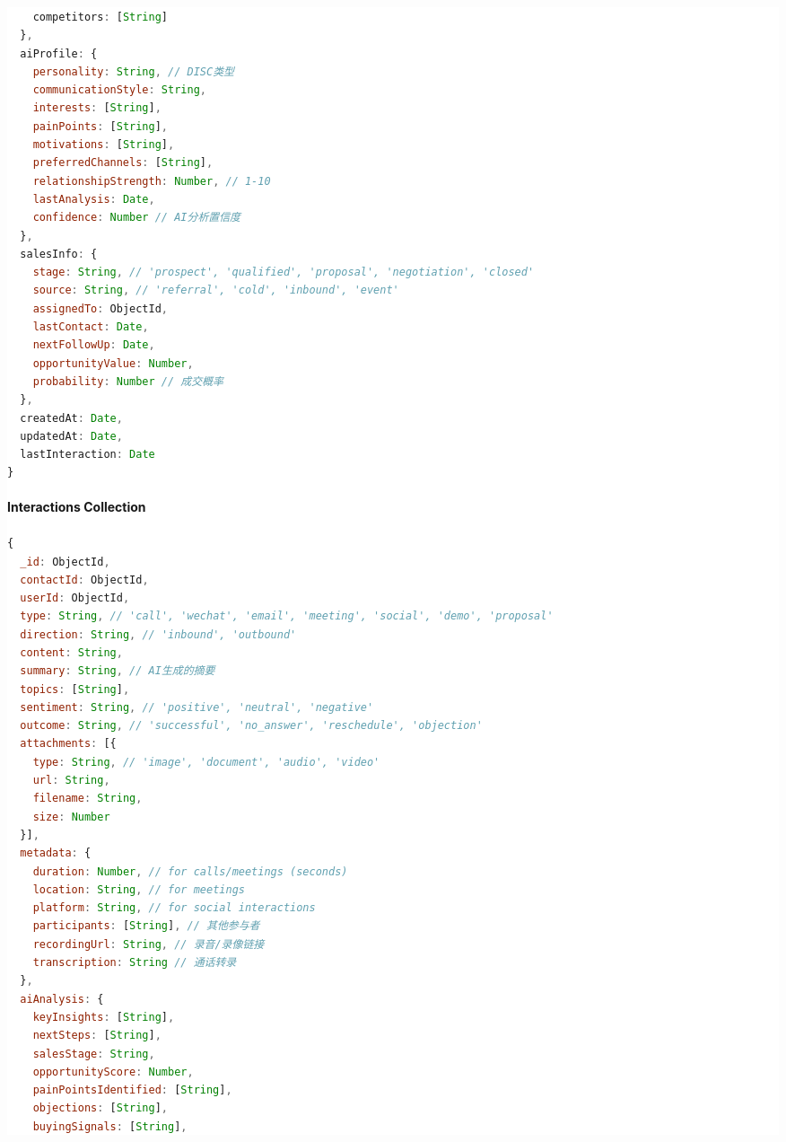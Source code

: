 ```javascript
    competitors: [String]
  },
  aiProfile: {
    personality: String, // DISC类型
    communicationStyle: String,
    interests: [String],
    painPoints: [String],
    motivations: [String],
    preferredChannels: [String],
    relationshipStrength: Number, // 1-10
    lastAnalysis: Date,
    confidence: Number // AI分析置信度
  },
  salesInfo: {
    stage: String, // 'prospect', 'qualified', 'proposal', 'negotiation', 'closed'
    source: String, // 'referral', 'cold', 'inbound', 'event'
    assignedTo: ObjectId,
    lastContact: Date,
    nextFollowUp: Date,
    opportunityValue: Number,
    probability: Number // 成交概率
  },
  createdAt: Date,
  updatedAt: Date,
  lastInteraction: Date
}
```

#### Interactions Collection
```javascript
{
  _id: ObjectId,
  contactId: ObjectId,
  userId: ObjectId,
  type: String, // 'call', 'wechat', 'email', 'meeting', 'social', 'demo', 'proposal'
  direction: String, // 'inbound', 'outbound'
  content: String,
  summary: String, // AI生成的摘要
  topics: [String],
  sentiment: String, // 'positive', 'neutral', 'negative'
  outcome: String, // 'successful', 'no_answer', 'reschedule', 'objection'
  attachments: [{
    type: String, // 'image', 'document', 'audio', 'video'
    url: String,
    filename: String,
    size: Number
  }],
  metadata: {
    duration: Number, // for calls/meetings (seconds)
    location: String, // for meetings
    platform: String, // for social interactions
    participants: [String], // 其他参与者
    recordingUrl: String, // 录音/录像链接
    transcription: String // 通话转录
  },
  aiAnalysis: {
    keyInsights: [String],
    nextSteps: [String],
    salesStage: String,
    opportunityScore: Number,
    painPointsIdentified: [String],
    objections: [String],
    buyingSignals: [String],
```